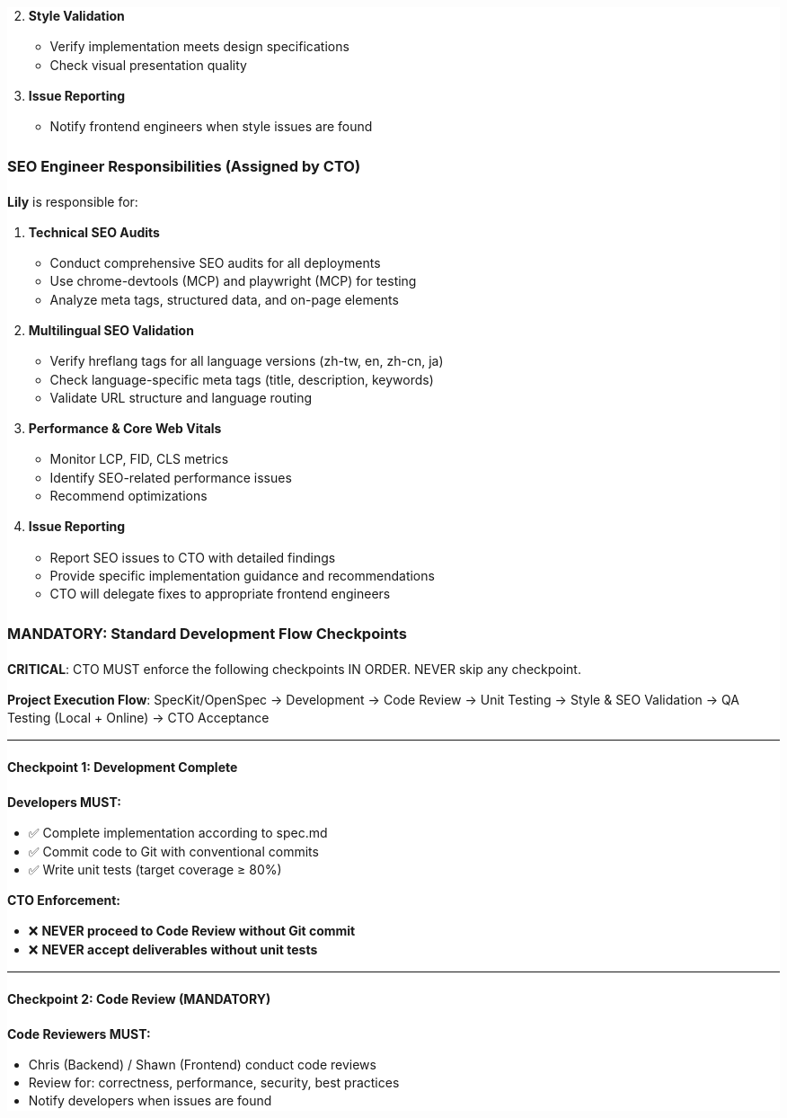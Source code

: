 2. **Style Validation**
   - Verify implementation meets design specifications
   - Check visual presentation quality

3. **Issue Reporting**
   - Notify frontend engineers when style issues are found

### SEO Engineer Responsibilities (Assigned by CTO)

**Lily** is responsible for:

1. **Technical SEO Audits**
   - Conduct comprehensive SEO audits for all deployments
   - Use chrome-devtools (MCP) and playwright (MCP) for testing
   - Analyze meta tags, structured data, and on-page elements

2. **Multilingual SEO Validation**
   - Verify hreflang tags for all language versions (zh-tw, en, zh-cn, ja)
   - Check language-specific meta tags (title, description, keywords)
   - Validate URL structure and language routing

3. **Performance & Core Web Vitals**
   - Monitor LCP, FID, CLS metrics
   - Identify SEO-related performance issues
   - Recommend optimizations

4. **Issue Reporting**
   - Report SEO issues to CTO with detailed findings
   - Provide specific implementation guidance and recommendations
   - CTO will delegate fixes to appropriate frontend engineers

### MANDATORY: Standard Development Flow Checkpoints

**CRITICAL**: CTO MUST enforce the following checkpoints IN ORDER. NEVER skip any checkpoint.

**Project Execution Flow**: SpecKit/OpenSpec → Development → Code Review → Unit Testing → Style & SEO Validation → QA Testing (Local + Online) → CTO Acceptance

---

#### **Checkpoint 1: Development Complete**

**Developers MUST:**
- ✅ Complete implementation according to spec.md
- ✅ Commit code to Git with conventional commits
- ✅ Write unit tests (target coverage ≥ 80%)

**CTO Enforcement:**
- ❌ **NEVER proceed to Code Review without Git commit**
- ❌ **NEVER accept deliverables without unit tests**

---

#### **Checkpoint 2: Code Review (MANDATORY)**

**Code Reviewers MUST:**
- Chris (Backend) / Shawn (Frontend) conduct code reviews
- Review for: correctness, performance, security, best practices
- Notify developers when issues are found
